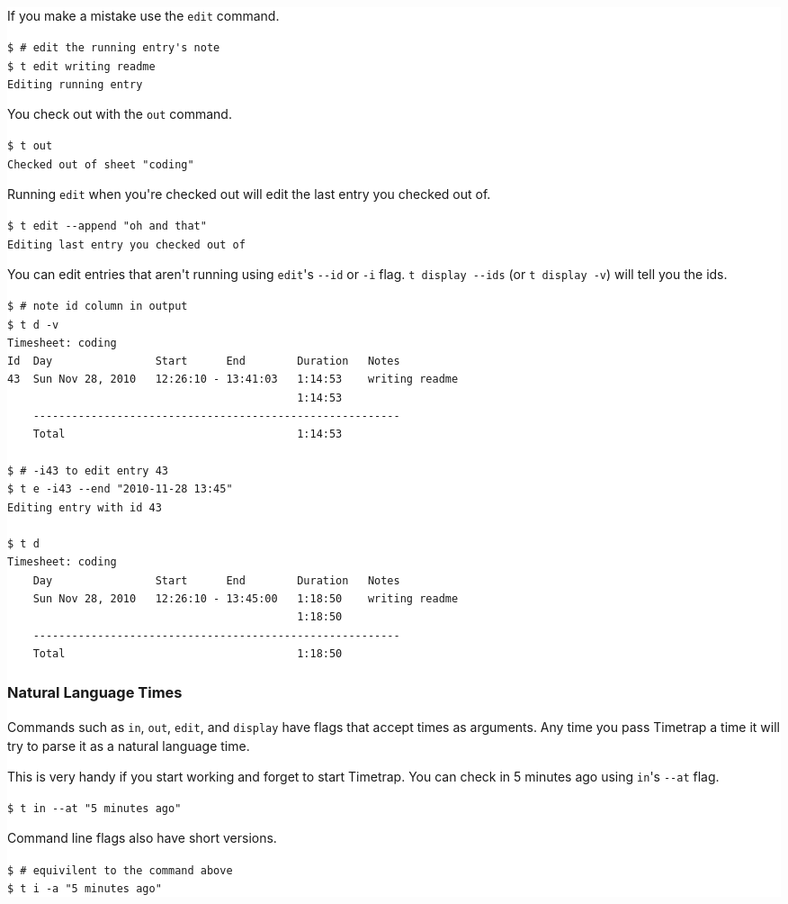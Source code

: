 If you make a mistake use the `edit` command.

    $ # edit the running entry's note
    $ t edit writing readme
    Editing running entry

You check out with the `out` command.

    $ t out
    Checked out of sheet "coding"

Running `edit` when you're checked out will edit the last entry you checked out
of.

    $ t edit --append "oh and that"
    Editing last entry you checked out of

You can edit entries that aren't running using `edit`'s `--id` or `-i` flag.
`t display --ids`  (or `t display -v`) will tell you the ids.

    $ # note id column in output
    $ t d -v
    Timesheet: coding
    Id  Day                Start      End        Duration   Notes
    43  Sun Nov 28, 2010   12:26:10 - 13:41:03   1:14:53    writing readme
                                                 1:14:53
        ---------------------------------------------------------
        Total                                    1:14:53

    $ # -i43 to edit entry 43
    $ t e -i43 --end "2010-11-28 13:45"
    Editing entry with id 43

    $ t d
    Timesheet: coding
        Day                Start      End        Duration   Notes
        Sun Nov 28, 2010   12:26:10 - 13:45:00   1:18:50    writing readme
                                                 1:18:50
        ---------------------------------------------------------
        Total                                    1:18:50


### Natural Language Times

Commands such as `in`, `out`, `edit`, and `display` have flags that accept
times as arguments.  Any time you pass Timetrap a time it will try to parse it
as a natural language time.

This is very handy if you start working and forget to start Timetrap.  You can
check in 5 minutes ago using `in`'s `--at` flag.

    $ t in --at "5 minutes ago"

Command line flags also have short versions.

    $ # equivilent to the command above
    $ t i -a "5 minutes ago"
